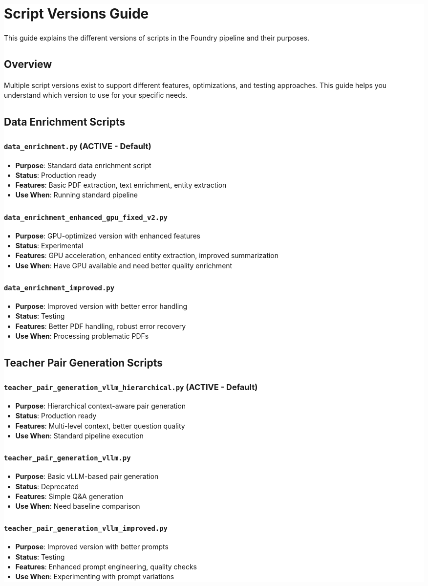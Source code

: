 # Script Versions Guide

This guide explains the different versions of scripts in the Foundry pipeline and their purposes.

## Overview
Multiple script versions exist to support different features, optimizations, and testing approaches. This guide helps you understand which version to use for your specific needs.

## Data Enrichment Scripts

### `data_enrichment.py` (ACTIVE - Default)
- **Purpose**: Standard data enrichment script
- **Status**: Production ready
- **Features**: Basic PDF extraction, text enrichment, entity extraction
- **Use When**: Running standard pipeline

### `data_enrichment_enhanced_gpu_fixed_v2.py`
- **Purpose**: GPU-optimized version with enhanced features
- **Status**: Experimental
- **Features**: GPU acceleration, enhanced entity extraction, improved summarization
- **Use When**: Have GPU available and need better quality enrichment

### `data_enrichment_improved.py`
- **Purpose**: Improved version with better error handling
- **Status**: Testing
- **Features**: Better PDF handling, robust error recovery
- **Use When**: Processing problematic PDFs

## Teacher Pair Generation Scripts

### `teacher_pair_generation_vllm_hierarchical.py` (ACTIVE - Default)
- **Purpose**: Hierarchical context-aware pair generation
- **Status**: Production ready
- **Features**: Multi-level context, better question quality
- **Use When**: Standard pipeline execution

### `teacher_pair_generation_vllm.py`
- **Purpose**: Basic vLLM-based pair generation
- **Status**: Deprecated
- **Features**: Simple Q&A generation
- **Use When**: Need baseline comparison

### `teacher_pair_generation_vllm_improved.py`
- **Purpose**: Improved version with better prompts
- **Status**: Testing
- **Features**: Enhanced prompt engineering, quality checks
- **Use When**: Experimenting with prompt variations
